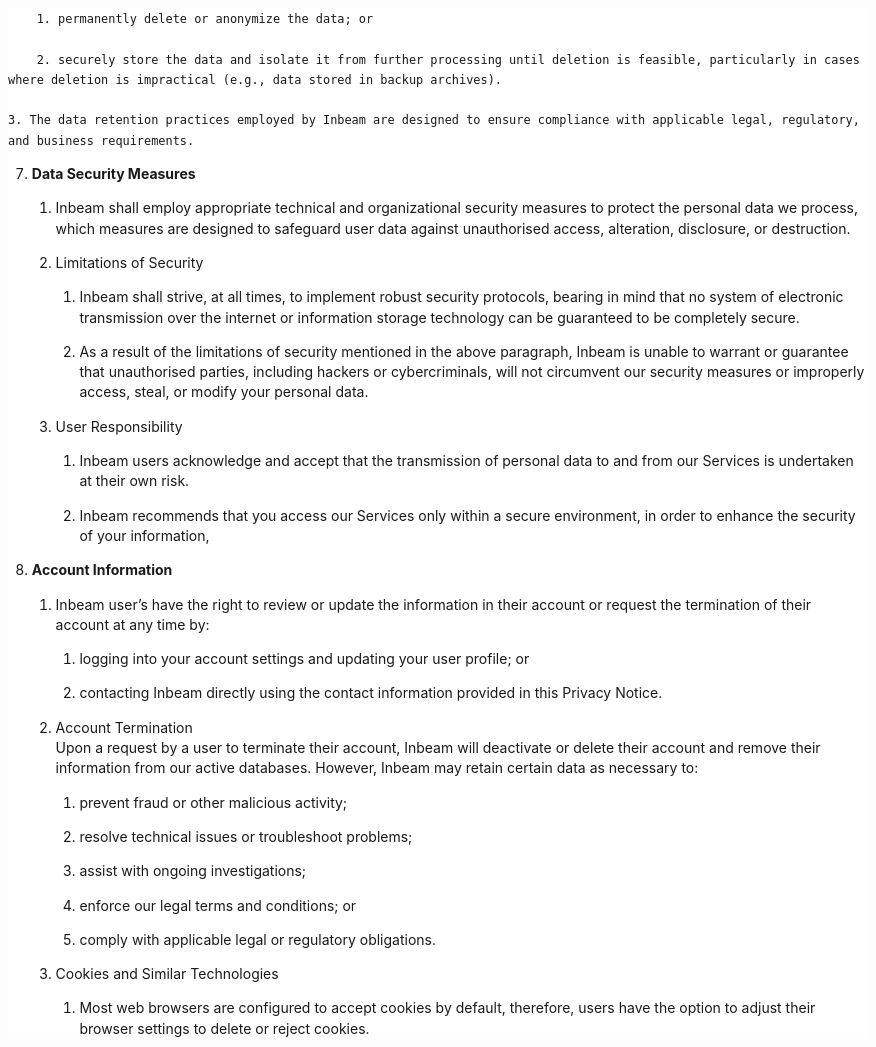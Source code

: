         1. permanently delete or anonymize the data; or

        2. securely store the data and isolate it from further processing until deletion is feasible, particularly in cases where deletion is impractical (e.g., data stored in backup archives).

    3. The data retention practices employed by Inbeam are designed to ensure compliance with applicable legal, regulatory, and business requirements.

7. **Data Security Measures**

    1. Inbeam shall employ appropriate technical and organizational security measures to protect the personal data we process, which measures are designed to safeguard user data against unauthorised access, alteration, disclosure, or destruction.

    2. Limitations of Security

        1. Inbeam shall strive, at all times, to implement robust security protocols, bearing in mind that no system of electronic transmission over the internet or information storage technology can be guaranteed to be completely secure.

        2. As a result of the limitations of security mentioned in the above paragraph, Inbeam is unable to warrant or guarantee that unauthorised parties, including hackers or cybercriminals, will not circumvent our security measures or improperly access, steal, or modify your personal data.

    3. User Responsibility

        1. Inbeam users acknowledge and accept that the transmission of personal data to and from our Services is undertaken at their own risk.

        2. Inbeam recommends that you access our Services only within a secure environment, in order to enhance the security of your information,

8. **Account Information**

    1. Inbeam user’s have the right to review or update the information in their account or request the termination of their account at any time by:

        1. logging into your account settings and updating your user profile; or

        2. contacting Inbeam directly using the contact information provided in this Privacy Notice.

    2. Account Termination  
       Upon a request by a user to terminate their account, Inbeam will deactivate or delete their account and remove their information from our active databases. However, Inbeam may retain certain data as necessary to:

        1. prevent fraud or other malicious activity;

        2. resolve technical issues or troubleshoot problems;

        3. assist with ongoing investigations;

        4. enforce our legal terms and conditions; or

        5. comply with applicable legal or regulatory obligations.

    3. Cookies and Similar Technologies

        1. Most web browsers are configured to accept cookies by default, therefore, users have the option to adjust their browser settings to delete or reject cookies.
